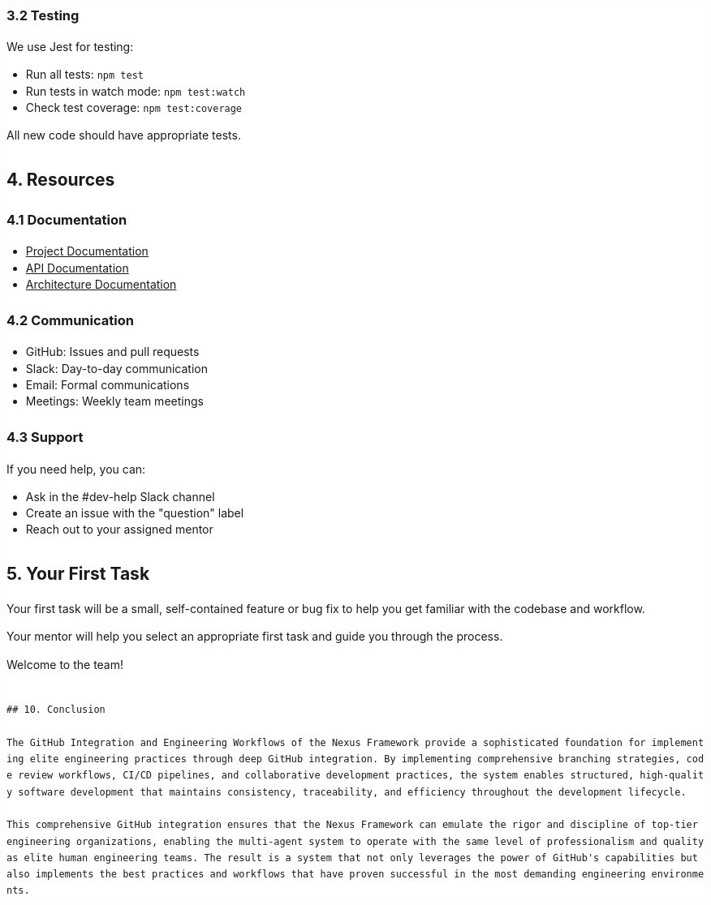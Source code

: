 ### 3.2 Testing

We use Jest for testing:

- Run all tests: `npm test`
- Run tests in watch mode: `npm test:watch`
- Check test coverage: `npm test:coverage`

All new code should have appropriate tests.

## 4. Resources

### 4.1 Documentation

- [Project Documentation](https://github.com/organization/project/docs)
- [API Documentation](https://github.com/organization/project/docs/api)
- [Architecture Documentation](https://github.com/organization/project/docs/architecture)

### 4.2 Communication

- GitHub: Issues and pull requests
- Slack: Day-to-day communication
- Email: Formal communications
- Meetings: Weekly team meetings

### 4.3 Support

If you need help, you can:
- Ask in the #dev-help Slack channel
- Create an issue with the "question" label
- Reach out to your assigned mentor

## 5. Your First Task

Your first task will be a small, self-contained feature or bug fix to help you get familiar with the codebase and workflow.

Your mentor will help you select an appropriate first task and guide you through the process.

Welcome to the team!
```

## 10. Conclusion

The GitHub Integration and Engineering Workflows of the Nexus Framework provide a sophisticated foundation for implementing elite engineering practices through deep GitHub integration. By implementing comprehensive branching strategies, code review workflows, CI/CD pipelines, and collaborative development practices, the system enables structured, high-quality software development that maintains consistency, traceability, and efficiency throughout the development lifecycle.

This comprehensive GitHub integration ensures that the Nexus Framework can emulate the rigor and discipline of top-tier engineering organizations, enabling the multi-agent system to operate with the same level of professionalism and quality as elite human engineering teams. The result is a system that not only leverages the power of GitHub's capabilities but also implements the best practices and workflows that have proven successful in the most demanding engineering environments.
